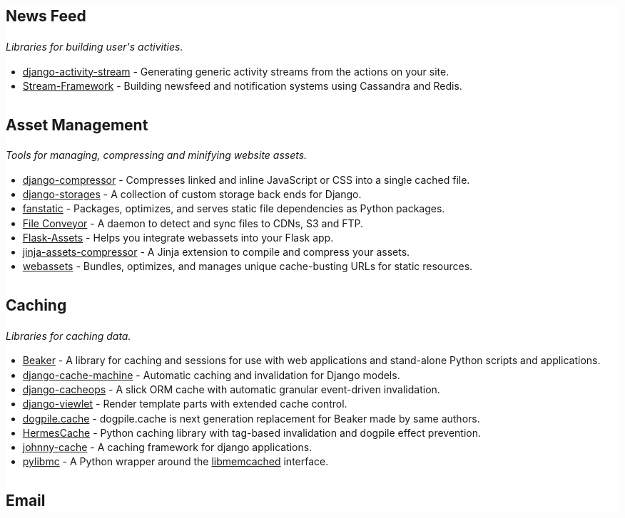 ## News Feed

*Libraries for building user's activities.*

* [django-activity-stream](https://github.com/justquick/django-activity-stream) - Generating generic activity streams from the actions on your site.
* [Stream-Framework](https://github.com/tschellenbach/Stream-Framework) - Building newsfeed and notification systems using Cassandra and Redis.

## Asset Management

*Tools for managing, compressing and minifying website assets.*

* [django-compressor](https://github.com/django-compressor/django-compressor) - Compresses linked and inline JavaScript or CSS into a single cached file.
* [django-storages](http://django-storages.readthedocs.org/en/latest/) - A collection of custom storage back ends for Django.
* [fanstatic](http://www.fanstatic.org/en/latest/) - Packages, optimizes, and serves static file dependencies as Python packages.
* [File Conveyor](http://fileconveyor.org/) - A daemon to detect and sync files to CDNs, S3 and FTP.
* [Flask-Assets](http://flask-assets.readthedocs.org/en/latest/) - Helps you integrate webassets into your Flask app.
* [jinja-assets-compressor](https://github.com/jaysonsantos/jinja-assets-compressor) - A Jinja extension to compile and compress your assets.
* [webassets](http://webassets.readthedocs.org/en/latest/) - Bundles, optimizes, and manages unique cache-busting URLs for static resources.

## Caching

*Libraries for caching data.*

* [Beaker](http://beaker.readthedocs.org/en/latest/) - A library for caching and sessions for use with web applications and stand-alone Python scripts and applications.
* [django-cache-machine](https://github.com/django-cache-machine/django-cache-machine) - Automatic caching and invalidation for Django models.
* [django-cacheops](https://github.com/Suor/django-cacheops) - A slick ORM cache with automatic granular event-driven invalidation.
* [django-viewlet](https://github.com/5monkeys/django-viewlet) - Render template parts with extended cache control.
* [dogpile.cache](http://dogpilecache.readthedocs.org/en/latest/) - dogpile.cache is next generation replacement for Beaker made by same authors.
* [HermesCache](https://pypi.python.org/pypi/HermesCache) - Python caching library with tag-based invalidation and dogpile effect prevention.
* [johnny-cache](https://github.com/jmoiron/johnny-cache) - A caching framework for django applications.
* [pylibmc](https://github.com/lericson/pylibmc) - A Python wrapper around the [libmemcached](http://libmemcached.org/libMemcached.html) interface.

## Email
